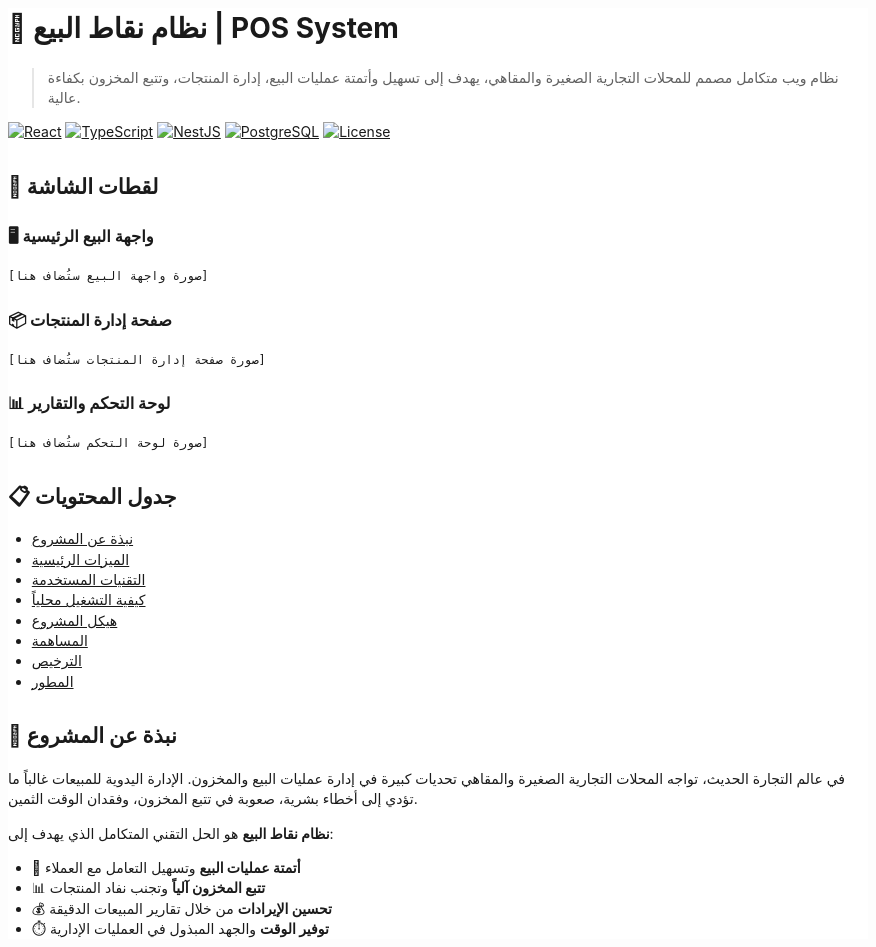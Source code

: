 # 🛒 نظام نقاط البيع | POS System

> نظام ويب متكامل مصمم للمحلات التجارية الصغيرة والمقاهي، يهدف إلى تسهيل وأتمتة عمليات البيع، إدارة المنتجات، وتتبع المخزون بكفاءة عالية.

[![React](https://img.shields.io/badge/React-18.x-blue.svg)](https://reactjs.org/)
[![TypeScript](https://img.shields.io/badge/TypeScript-5.x-blue.svg)](https://www.typescriptlang.org/)
[![NestJS](https://img.shields.io/badge/NestJS-10.x-red.svg)](https://nestjs.com/)
[![PostgreSQL](https://img.shields.io/badge/PostgreSQL-15.x-blue.svg)](https://www.postgresql.org/)
[![License](https://img.shields.io/badge/License-MIT-green.svg)](LICENSE)

## 📸 لقطات الشاشة

### 🖥️ واجهة البيع الرئيسية

```
[صورة واجهة البيع ستُضاف هنا]
```

### 📦 صفحة إدارة المنتجات

```
[صورة صفحة إدارة المنتجات ستُضاف هنا]
```

### 📊 لوحة التحكم والتقارير

```
[صورة لوحة التحكم ستُضاف هنا]
```

## 📋 جدول المحتويات

- [نبذة عن المشروع](#-نبذة-عن-المشروع)
- [الميزات الرئيسية](#-الميزات-الرئيسية)
- [التقنيات المستخدمة](#-التقنيات-المستخدمة)
- [كيفية التشغيل محلياً](#-كيفية-التشغيل-محلياً)
- [هيكل المشروع](#-هيكل-المشروع)
- [المساهمة](#-المساهمة)
- [الترخيص](#-الترخيص)
- [المطور](#-المطور)

## 🎯 نبذة عن المشروع

في عالم التجارة الحديث، تواجه المحلات التجارية الصغيرة والمقاهي تحديات كبيرة في إدارة عمليات البيع والمخزون. الإدارة اليدوية للمبيعات غالباً ما تؤدي إلى أخطاء بشرية، صعوبة في تتبع المخزون، وفقدان الوقت الثمين.

**نظام نقاط البيع** هو الحل التقني المتكامل الذي يهدف إلى:

- 🚀 **أتمتة عمليات البيع** وتسهيل التعامل مع العملاء
- 📊 **تتبع المخزون آلياً** وتجنب نفاد المنتجات
- 💰 **تحسين الإيرادات** من خلال تقارير المبيعات الدقيقة
- ⏱️ **توفير الوقت** والجهد المبذول في العمليات الإدارية
